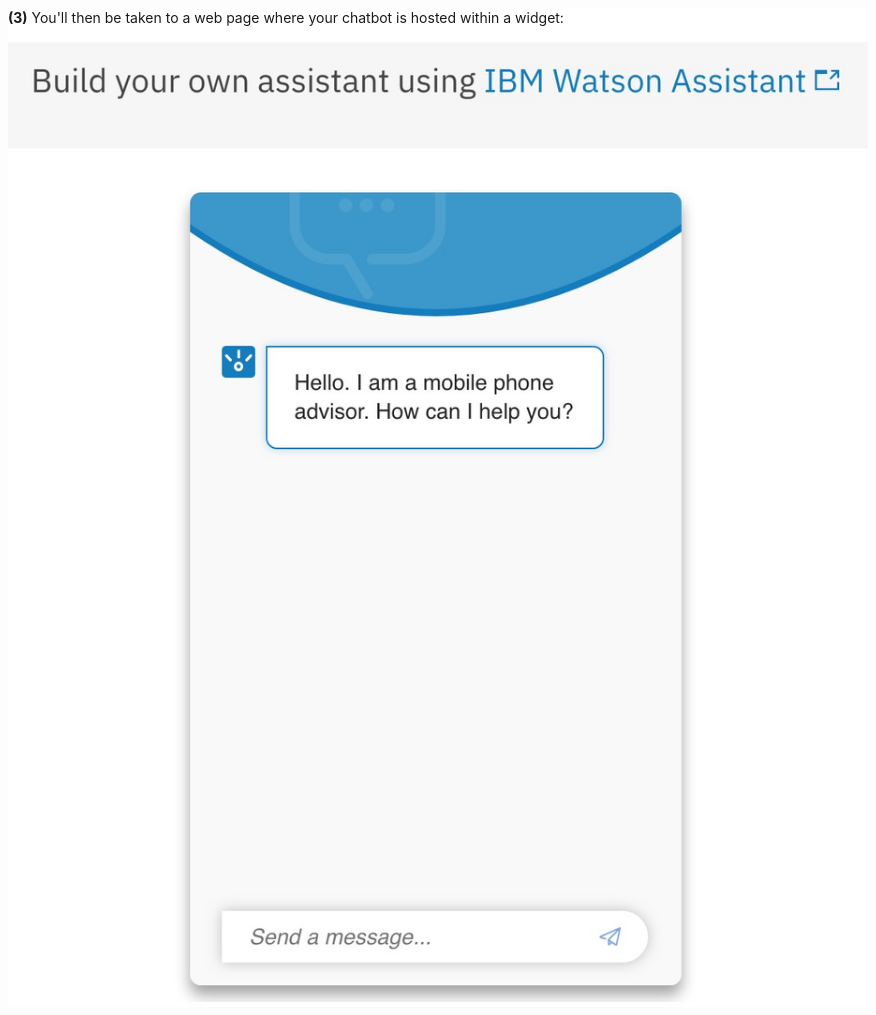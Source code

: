 **(3)** You'll then be taken to a web page where your chatbot is hosted within a widget:

![](./images/08-select-preview-init.jpg)
